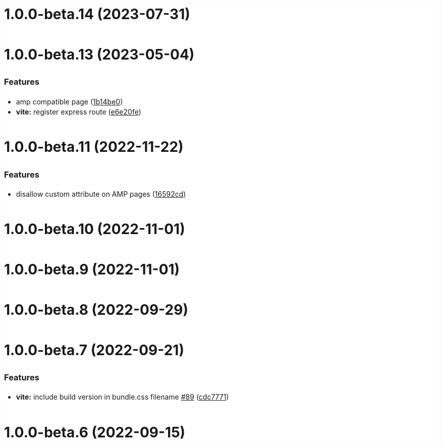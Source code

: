 

# 1.0.0-beta.14 (2023-07-31)



# 1.0.0-beta.13 (2023-05-04)


### Features

* amp compatible page ([1b14be0](https://github.com/tezjs/tez.js/commit/1b14be0d2057164032fb2a784ef1e4f4b8626c92))
* **vite:** register express route ([e6e20fe](https://github.com/tezjs/tez.js/commit/e6e20fe8f27a1df2f2d6c6a0572fad192aff15b1))



# 1.0.0-beta.11 (2022-11-22)


### Features

* disallow custom attribute on AMP pages ([16592cd](https://github.com/tezjs/tez.js/commit/16592cde59cd61e2e7efab275f7df1ad741ee402))



# 1.0.0-beta.10 (2022-11-01)



# 1.0.0-beta.9 (2022-11-01)



# 1.0.0-beta.8 (2022-09-29)



# 1.0.0-beta.7 (2022-09-21)


### Features

* **vite:** include build version in bundle.css filename [#89](https://github.com/tezjs/tez.js/issues/89) ([cdc7771](https://github.com/tezjs/tez.js/commit/cdc777177ac34c2b496c4afdfc9f6f273e4e2398))



# 1.0.0-beta.6 (2022-09-15)
